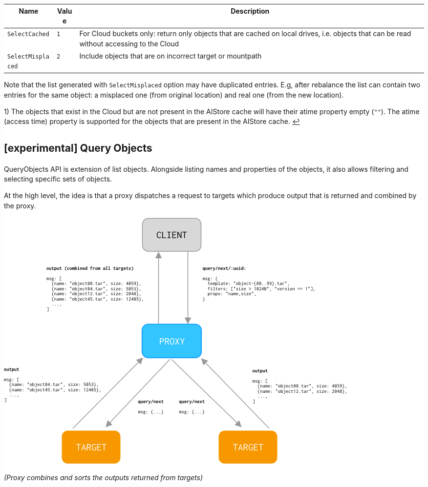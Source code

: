 | Name | Value | Description |
| --- | --- | --- |
| `SelectCached` | `1` | For Cloud buckets only: return only objects that are cached on local drives, i.e. objects that can be read without accessing to the Cloud |
| `SelectMisplaced` | `2` | Include objects that are on incorrect target or mountpath |

Note that the list generated with `SelectMisplaced` option may have duplicated entries.
E.g, after rebalance the list can contain two entries for the same object:
a misplaced one (from original location) and real one (from the new location).

 <a name="ft1">1</a>) The objects that exist in the Cloud but are not present in the AIStore cache will have their atime property empty (`""`). The atime (access time) property is supported for the objects that are present in the AIStore cache. [↩](#a1)

## [experimental] Query Objects

QueryObjects API is extension of list objects.
Alongside listing names and properties of the objects, it also allows filtering and selecting specific sets of objects.

At the high level, the idea is that a proxy dispatches a request to targets which produce output that is returned and combined by the proxy.

![](images/query_high.png)

*(Proxy combines and sorts the outputs returned from targets)*


